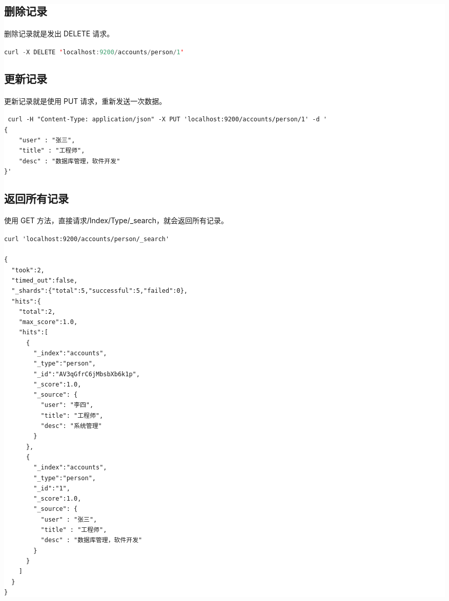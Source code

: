 ## 删除记录

删除记录就是发出 DELETE 请求。

```java
curl -X DELETE 'localhost:9200/accounts/person/1'
```

## 更新记录

更新记录就是使用 PUT 请求，重新发送一次数据。


```shell
 curl -H "Content-Type: application/json" -X PUT 'localhost:9200/accounts/person/1' -d '
{
    "user" : "张三",
    "title" : "工程师",
    "desc" : "数据库管理，软件开发"
}'

```

## 返回所有记录

使用 GET 方法，直接请求/Index/Type/_search，就会返回所有记录。


```shell
curl 'localhost:9200/accounts/person/_search'

{
  "took":2,
  "timed_out":false,
  "_shards":{"total":5,"successful":5,"failed":0},
  "hits":{
    "total":2,
    "max_score":1.0,
    "hits":[
      {
        "_index":"accounts",
        "_type":"person",
        "_id":"AV3qGfrC6jMbsbXb6k1p",
        "_score":1.0,
        "_source": {
          "user": "李四",
          "title": "工程师",
          "desc": "系统管理"
        }
      },
      {
        "_index":"accounts",
        "_type":"person",
        "_id":"1",
        "_score":1.0,
        "_source": {
          "user" : "张三",
          "title" : "工程师",
          "desc" : "数据库管理，软件开发"
        }
      }
    ]
  }
}

```